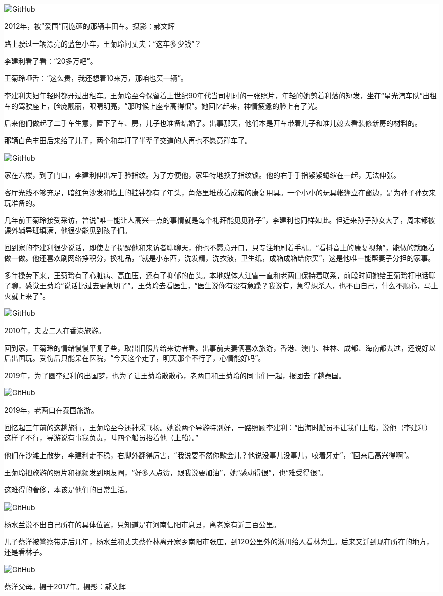 ![GitHub](https://chinadigitaltimes.net/chinese/files/2021/04/post-664488-606c23c577321.)

 2012年，被“爱国”同胞砸的那辆丰田车。摄影：郝文辉 

路上驶过一辆漂亮的蓝色小车，王菊玲问丈夫：“这车多少钱”？

李建利看了看：“20多万吧”。

王菊玲咂舌：“这么贵，我还想着10来万，那咱也买一辆”。

李建利夫妇年轻时都开过出租车。王菊玲至今保留着上世纪90年代当司机时的一张照片，年轻的她剪着利落的短发，坐在“星光汽车队”出租车的驾驶座上，脸庞靓丽，眼睛明亮，“那时候上座率高得很”。她回忆起来，神情疲惫的脸上有了光。

后来他们做起了二手车生意，置下了车、房，儿子也准备结婚了。出事那天，他们本是开车带着儿子和准儿媳去看装修新房的材料的。

那辆白色丰田后来给了儿子，两个和车打了半辈子交道的人再也不愿意碰车了。        

![GitHub](https://chinadigitaltimes.net/chinese/files/2021/04/post-664488-606c23c706f40.png)

家在六楼，到了门口，李建利伸出左手验指纹。为了方便他，家里特地换了指纹锁。他的右手手指紧紧蜷缩在一起，无法伸张。

客厅光线不够充足，暗红色沙发和墙上的挂钟都有了年头，角落里堆放着成箱的康复用具。一个小小的玩具帐篷立在窗边，是为孙子孙女来玩准备的。

几年前王菊玲接受采访，曾说“唯一能让人高兴一点的事情就是每个礼拜能见见孙子”，李建利也同样如此。但近来孙子孙女大了，周末都被课外辅导班填满，他很少能见到孩子们。

回到家的李建利很少说话，即使妻子提醒他和来访者聊聊天，他也不愿意开口，只专注地刷着手机。“看抖音上的康复视频”，能做的就跟着做一做。他还喜欢刷网络挣积分，换礼品，“就是小东西，洗发精，洗衣液，卫生纸，成箱成箱给你买”，这是他唯一能帮妻子分担的家事。

多年操劳下来，王菊玲有了心脏病、高血压，还有了抑郁的苗头。本地媒体人江雪一直和老两口保持着联系，前段时间她给王菊玲打电话聊了聊，感觉王菊玲“说话比过去更急切了”。王菊玲去看医生，“医生说你有没有急躁？我说有，急得想杀人，也不由自己，什么不顺心，马上火就上来了”。

![GitHub](https://chinadigitaltimes.net/chinese/files/2021/04/post-664488-606c23c91c5a9.)

 2010年，夫妻二人在香港旅游。 

回到家，王菊玲的情绪慢慢平复了些，取出旧照片给来访者看。出事前夫妻俩喜欢旅游，香港、澳门、桂林、成都、海南都去过，还说好以后出国玩。受伤后只能呆在医院，“今天这个走了，明天那个不行了，心情能好吗”。

2019年，为了圆李建利的出国梦，也为了让王菊玲散散心，老两口和王菊玲的同事们一起，报团去了趟泰国。

![GitHub](https://chinadigitaltimes.net/chinese/files/2021/04/post-664488-606c23cb27069.)

 2019年，老两口在泰国旅游。 

回忆起三年前的这趟旅行，王菊玲至今还神采飞扬。她说两个导游特别好，一路照顾李建利：“出海时船员不让我们上船，说他（李建利）这样子不行，导游说有事我负责，叫四个船员抬着他（上船）。”

他们在沙滩上散步，李建利走不稳，右脚外翻得厉害，“我说要不然你歇会儿？他说没事儿没事儿，咬着牙走”，“回来后高兴得啊”。

王菊玲把旅游的照片和视频发到朋友圈，“好多人点赞，跟我说要加油”，她“感动得很”，也“难受得很”。

这难得的奢侈，本该是他们的日常生活。

![GitHub](https://chinadigitaltimes.net/chinese/files/2021/04/post-664488-606c23ccab7ad.png)

杨水兰说不出自己所在的具体位置，只知道是在河南信阳市息县，离老家有近三百公里。

儿子蔡洋被警察带走后几年，杨水兰和丈夫蔡作林离开家乡南阳市张庄，到120公里外的淅川给人看林为生。后来又迁到现在所在的地方，还是看林子。

![GitHub](https://chinadigitaltimes.net/chinese/files/2021/04/post-664488-606c23cec1da8.)

 蔡洋父母。摄于2017年。摄影：郝文辉 
